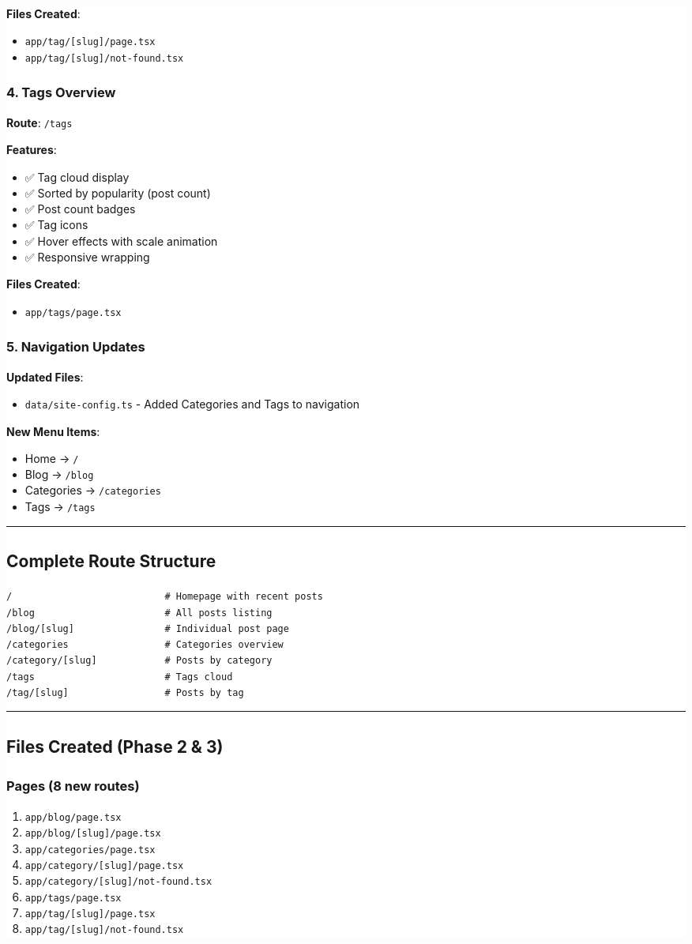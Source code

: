 **Files Created**:
- `app/tag/[slug]/page.tsx`
- `app/tag/[slug]/not-found.tsx`

### 4. Tags Overview
**Route**: `/tags`

**Features**:
- ✅ Tag cloud display
- ✅ Sorted by popularity (post count)
- ✅ Post count badges
- ✅ Tag icons
- ✅ Hover effects with scale animation
- ✅ Responsive wrapping

**Files Created**:
- `app/tags/page.tsx`

### 5. Navigation Updates

**Updated Files**:
- `data/site-config.ts` - Added Categories and Tags to navigation

**New Menu Items**:
- Home → `/`
- Blog → `/blog`
- Categories → `/categories`
- Tags → `/tags`

---

## Complete Route Structure

```
/                           # Homepage with recent posts
/blog                       # All posts listing
/blog/[slug]                # Individual post page
/categories                 # Categories overview
/category/[slug]            # Posts by category
/tags                       # Tags cloud
/tag/[slug]                 # Posts by tag
```

---

## Files Created (Phase 2 & 3)

### Pages (8 new routes)
1. `app/blog/page.tsx`
2. `app/blog/[slug]/page.tsx`
3. `app/categories/page.tsx`
4. `app/category/[slug]/page.tsx`
5. `app/category/[slug]/not-found.tsx`
6. `app/tags/page.tsx`
7. `app/tag/[slug]/page.tsx`
8. `app/tag/[slug]/not-found.tsx`
